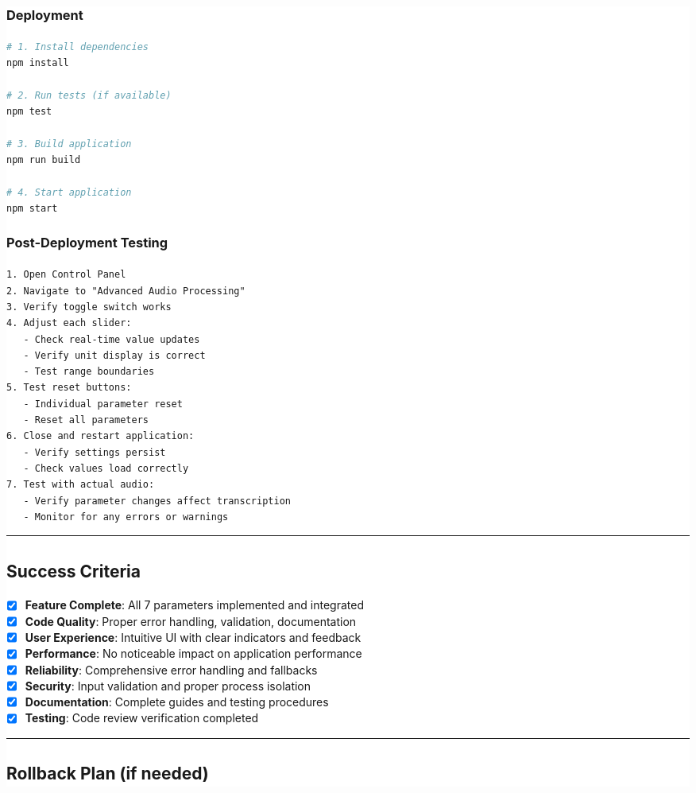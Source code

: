 ### Deployment
```bash
# 1. Install dependencies
npm install

# 2. Run tests (if available)
npm test

# 3. Build application
npm run build

# 4. Start application
npm start
```

### Post-Deployment Testing
```
1. Open Control Panel
2. Navigate to "Advanced Audio Processing"
3. Verify toggle switch works
4. Adjust each slider:
   - Check real-time value updates
   - Verify unit display is correct
   - Test range boundaries
5. Test reset buttons:
   - Individual parameter reset
   - Reset all parameters
6. Close and restart application:
   - Verify settings persist
   - Check values load correctly
7. Test with actual audio:
   - Verify parameter changes affect transcription
   - Monitor for any errors or warnings
```

---

## Success Criteria

- [x] **Feature Complete**: All 7 parameters implemented and integrated
- [x] **Code Quality**: Proper error handling, validation, documentation
- [x] **User Experience**: Intuitive UI with clear indicators and feedback
- [x] **Performance**: No noticeable impact on application performance
- [x] **Reliability**: Comprehensive error handling and fallbacks
- [x] **Security**: Input validation and proper process isolation
- [x] **Documentation**: Complete guides and testing procedures
- [x] **Testing**: Code review verification completed

---

## Rollback Plan (if needed)
